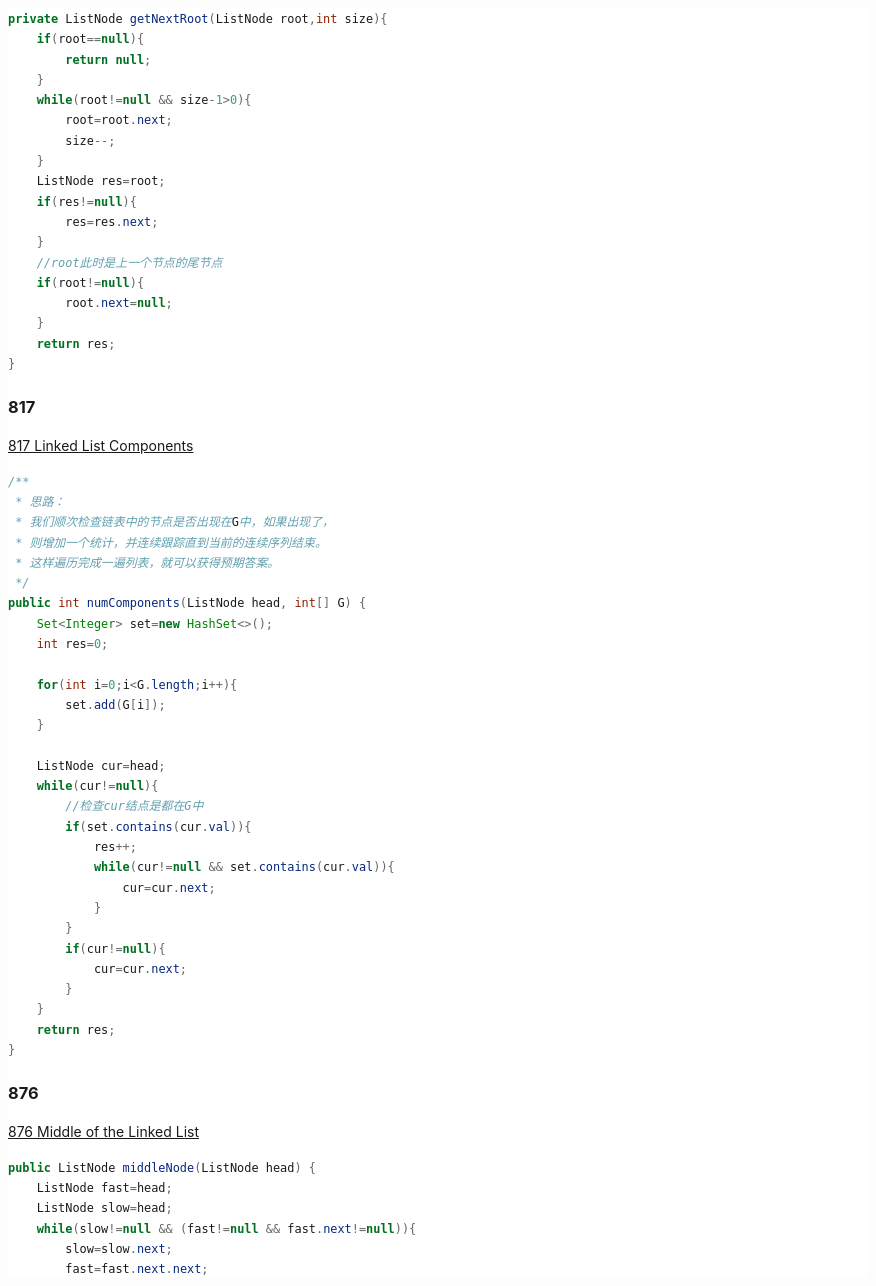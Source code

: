 ```java
private ListNode getNextRoot(ListNode root,int size){
    if(root==null){
        return null;
    }
    while(root!=null && size-1>0){
        root=root.next;
        size--;
    }
    ListNode res=root;
    if(res!=null){
        res=res.next;
    }
    //root此时是上一个节点的尾节点
    if(root!=null){
        root.next=null;
    }
    return res;
}
```
### 817 
[817 Linked List Components](https://leetcode.com/problems/linked-list-components/description/)
```java
/**
 * 思路：
 * 我们顺次检查链表中的节点是否出现在G中，如果出现了，
 * 则增加一个统计，并连续跟踪直到当前的连续序列结束。
 * 这样遍历完成一遍列表，就可以获得预期答案。
 */
public int numComponents(ListNode head, int[] G) {
    Set<Integer> set=new HashSet<>();
    int res=0;

    for(int i=0;i<G.length;i++){
        set.add(G[i]);
    }

    ListNode cur=head;
    while(cur!=null){
        //检查cur结点是都在G中
        if(set.contains(cur.val)){
            res++;
            while(cur!=null && set.contains(cur.val)){
                cur=cur.next;
            }
        }
        if(cur!=null){
            cur=cur.next;
        }
    }
    return res;
}
```
### 876
[876 Middle of the Linked List](https://leetcode.com/problems/middle-of-the-linked-list/description/)
```java
public ListNode middleNode(ListNode head) {
    ListNode fast=head;
    ListNode slow=head;
    while(slow!=null && (fast!=null && fast.next!=null)){
        slow=slow.next;
        fast=fast.next.next;
```